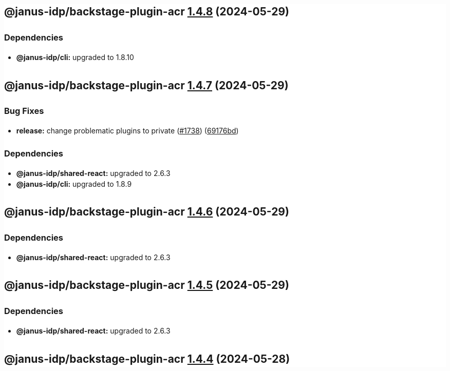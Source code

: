 ## @janus-idp/backstage-plugin-acr [1.4.8](https://github.com/janus-idp/backstage-plugins/compare/@janus-idp/backstage-plugin-acr@1.4.7...@janus-idp/backstage-plugin-acr@1.4.8) (2024-05-29)



### Dependencies

* **@janus-idp/cli:** upgraded to 1.8.10

## @janus-idp/backstage-plugin-acr [1.4.7](https://github.com/janus-idp/backstage-plugins/compare/@janus-idp/backstage-plugin-acr@1.4.6...@janus-idp/backstage-plugin-acr@1.4.7) (2024-05-29)


### Bug Fixes

* **release:** change problematic plugins to private ([#1738](https://github.com/janus-idp/backstage-plugins/issues/1738)) ([69176bd](https://github.com/janus-idp/backstage-plugins/commit/69176bd75ccd842a313445e096223ecc339b655b))



### Dependencies

* **@janus-idp/shared-react:** upgraded to 2.6.3
* **@janus-idp/cli:** upgraded to 1.8.9

## @janus-idp/backstage-plugin-acr [1.4.6](https://github.com/janus-idp/backstage-plugins/compare/@janus-idp/backstage-plugin-acr@1.4.5...@janus-idp/backstage-plugin-acr@1.4.6) (2024-05-29)



### Dependencies

* **@janus-idp/shared-react:** upgraded to 2.6.3

## @janus-idp/backstage-plugin-acr [1.4.5](https://github.com/janus-idp/backstage-plugins/compare/@janus-idp/backstage-plugin-acr@1.4.4...@janus-idp/backstage-plugin-acr@1.4.5) (2024-05-29)



### Dependencies

* **@janus-idp/shared-react:** upgraded to 2.6.3

## @janus-idp/backstage-plugin-acr [1.4.4](https://github.com/janus-idp/backstage-plugins/compare/@janus-idp/backstage-plugin-acr@1.4.3...@janus-idp/backstage-plugin-acr@1.4.4) (2024-05-28)
